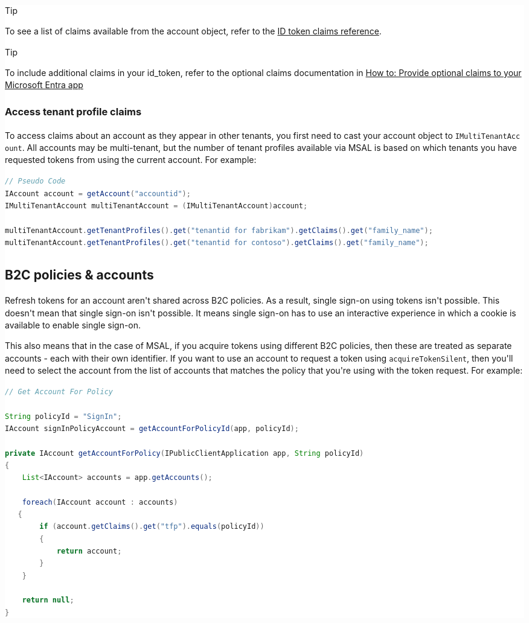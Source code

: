> [!TIP]
> To see a list of claims available from the account object, refer to the [ID token claims reference](./id-token-claims-reference.md).

> [!TIP]
> To include additional claims in your id_token, refer to the optional claims documentation in [How to: Provide optional claims to your Microsoft Entra app](./optional-claims.md)

### Access tenant profile claims

To access claims about an account as they appear in other tenants, you first need to cast your account object to `IMultiTenantAccount`. All accounts may be multi-tenant, but the number of tenant profiles available via MSAL is based on which tenants you have requested tokens from using the current account.  For example:

```java
// Pseudo Code
IAccount account = getAccount("accountid");
IMultiTenantAccount multiTenantAccount = (IMultiTenantAccount)account;

multiTenantAccount.getTenantProfiles().get("tenantid for fabrikam").getClaims().get("family_name");
multiTenantAccount.getTenantProfiles().get("tenantid for contoso").getClaims().get("family_name");
```

## B2C policies & accounts

Refresh tokens for an account aren't shared across B2C policies. As a result, single sign-on using tokens isn't possible. This doesn't mean that single sign-on isn't possible. It means single sign-on has to use an interactive experience in which a cookie is available to enable single sign-on.

This also means that in the case of MSAL, if you acquire tokens using different B2C policies, then these are treated as separate accounts - each with their own identifier. If you want to use an account to request a token using `acquireTokenSilent`, then you'll need to select the account from the list of accounts that matches the policy that you're using with the token request. For example:

```java
// Get Account For Policy

String policyId = "SignIn";
IAccount signInPolicyAccount = getAccountForPolicyId(app, policyId);

private IAccount getAccountForPolicy(IPublicClientApplication app, String policyId)
{
    List<IAccount> accounts = app.getAccounts();

    foreach(IAccount account : accounts)
   {
        if (account.getClaims().get("tfp").equals(policyId))
        {
            return account;
        }
    }

    return null;
}
```
